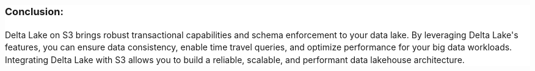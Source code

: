### Conclusion:

Delta Lake on S3 brings robust transactional capabilities and schema enforcement to your data lake. By leveraging Delta Lake's features, you can ensure data consistency, enable time travel queries, and optimize performance for your big data workloads. Integrating Delta Lake with S3 allows you to build a reliable, scalable, and performant data lakehouse architecture.
